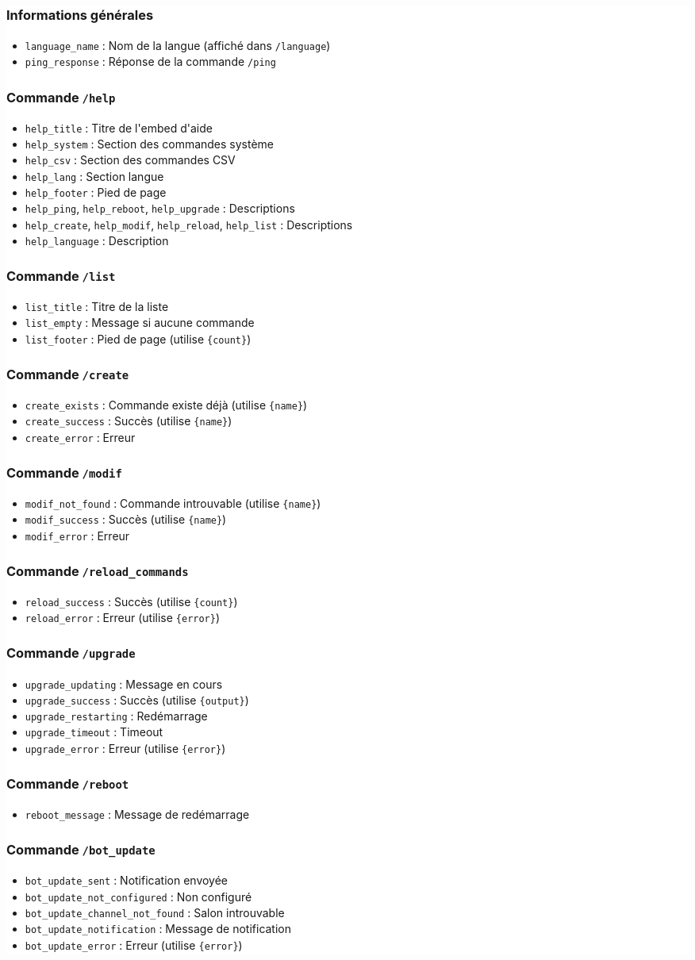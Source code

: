 ### Informations générales
- `language_name` : Nom de la langue (affiché dans `/language`)
- `ping_response` : Réponse de la commande `/ping`

### Commande `/help`
- `help_title` : Titre de l'embed d'aide
- `help_system` : Section des commandes système
- `help_csv` : Section des commandes CSV
- `help_lang` : Section langue
- `help_footer` : Pied de page
- `help_ping`, `help_reboot`, `help_upgrade` : Descriptions
- `help_create`, `help_modif`, `help_reload`, `help_list` : Descriptions
- `help_language` : Description

### Commande `/list`
- `list_title` : Titre de la liste
- `list_empty` : Message si aucune commande
- `list_footer` : Pied de page (utilise `{count}`)

### Commande `/create`
- `create_exists` : Commande existe déjà (utilise `{name}`)
- `create_success` : Succès (utilise `{name}`)
- `create_error` : Erreur

### Commande `/modif`
- `modif_not_found` : Commande introuvable (utilise `{name}`)
- `modif_success` : Succès (utilise `{name}`)
- `modif_error` : Erreur

### Commande `/reload_commands`
- `reload_success` : Succès (utilise `{count}`)
- `reload_error` : Erreur (utilise `{error}`)

### Commande `/upgrade`
- `upgrade_updating` : Message en cours
- `upgrade_success` : Succès (utilise `{output}`)
- `upgrade_restarting` : Redémarrage
- `upgrade_timeout` : Timeout
- `upgrade_error` : Erreur (utilise `{error}`)

### Commande `/reboot`
- `reboot_message` : Message de redémarrage

### Commande `/bot_update`
- `bot_update_sent` : Notification envoyée
- `bot_update_not_configured` : Non configuré
- `bot_update_channel_not_found` : Salon introuvable
- `bot_update_notification` : Message de notification
- `bot_update_error` : Erreur (utilise `{error}`)
